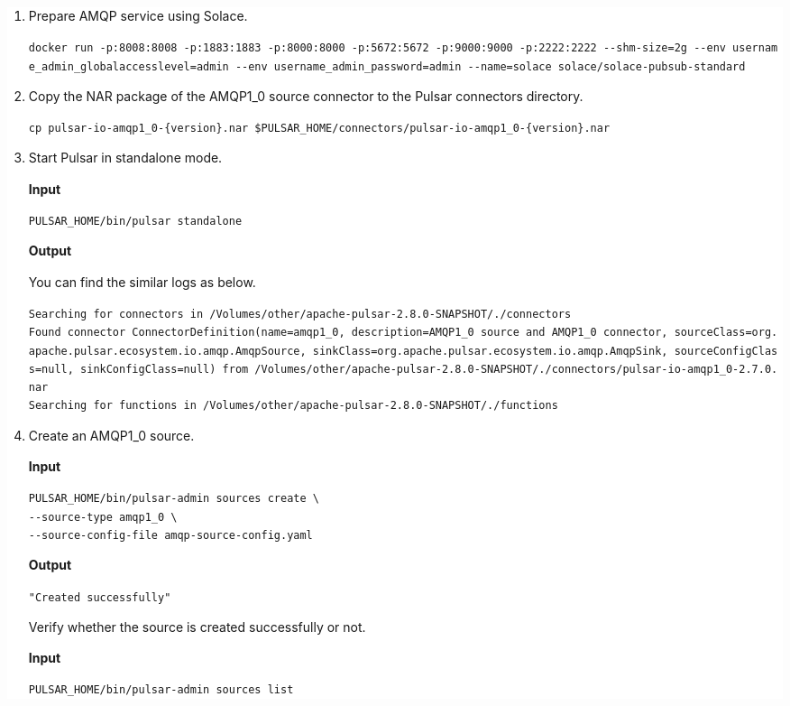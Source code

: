 1. Prepare AMQP service using Solace.

    ```
    docker run -p:8008:8008 -p:1883:1883 -p:8000:8000 -p:5672:5672 -p:9000:9000 -p:2222:2222 --shm-size=2g --env username_admin_globalaccesslevel=admin --env username_admin_password=admin --name=solace solace/solace-pubsub-standard
    ```

2. Copy the NAR package of the AMQP1_0 source connector to the Pulsar connectors directory.

    ```
    cp pulsar-io-amqp1_0-{version}.nar $PULSAR_HOME/connectors/pulsar-io-amqp1_0-{version}.nar
    ```

3. Start Pulsar in standalone mode.

    **Input**

    ```
    PULSAR_HOME/bin/pulsar standalone
    ```

    **Output**

    You can find the similar logs as below.

    ```
    Searching for connectors in /Volumes/other/apache-pulsar-2.8.0-SNAPSHOT/./connectors
    Found connector ConnectorDefinition(name=amqp1_0, description=AMQP1_0 source and AMQP1_0 connector, sourceClass=org.apache.pulsar.ecosystem.io.amqp.AmqpSource, sinkClass=org.apache.pulsar.ecosystem.io.amqp.AmqpSink, sourceConfigClass=null, sinkConfigClass=null) from /Volumes/other/apache-pulsar-2.8.0-SNAPSHOT/./connectors/pulsar-io-amqp1_0-2.7.0.nar
    Searching for functions in /Volumes/other/apache-pulsar-2.8.0-SNAPSHOT/./functions
    ```

4. Create an AMQP1_0 source.

    **Input**

    ```
    PULSAR_HOME/bin/pulsar-admin sources create \
    --source-type amqp1_0 \
    --source-config-file amqp-source-config.yaml
    ```

    **Output**
    
    ```
    "Created successfully"
    ```

    Verify whether the source is created successfully or not.

    **Input**

    ```
    PULSAR_HOME/bin/pulsar-admin sources list
    ```
